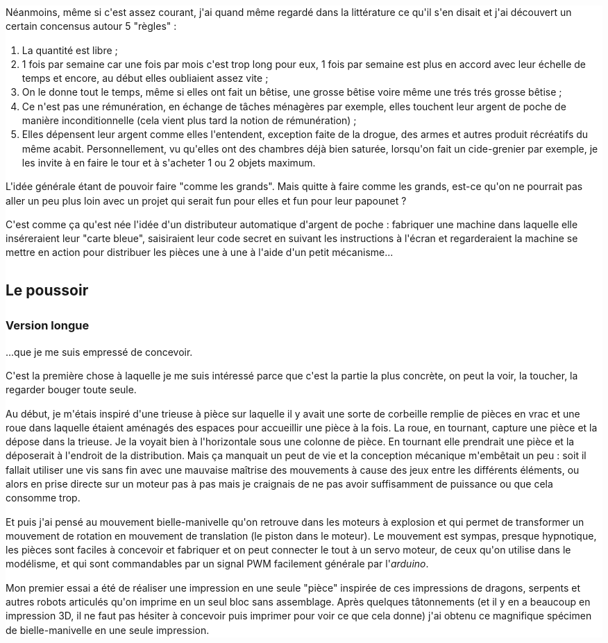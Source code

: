 Néanmoins, même si c'est assez courant, j'ai quand même regardé dans la littérature ce qu'il s'en disait et j'ai découvert un certain concensus autour 5 "règles" :

1. La quantité est libre ;
2. 1 fois par semaine car une fois par mois c'est trop long pour eux, 1 fois par semaine est plus en accord avec leur échelle de temps et encore, au début elles oubliaient assez vite ;
3. On le donne tout le temps, même si elles ont fait un bêtise, une grosse bêtise voire même une trés trés grosse bêtise ;
4. Ce n'est pas une rémunération, en échange de tâches ménagères par exemple, elles touchent leur argent de poche de manière inconditionnelle (cela vient plus tard la notion de rémunération) ;
5. Elles dépensent leur argent comme elles l'entendent, exception faite de la drogue, des armes et autres produit récréatifs du même acabit. Personnellement, vu qu'elles ont des chambres déjà bien saturée, lorsqu'on fait un cide-grenier par exemple, je les invite à en faire le tour et à s'acheter 1 ou 2 objets maximum.

L'idée générale étant de pouvoir faire "comme les grands". Mais quitte à faire comme les grands, est-ce qu'on ne pourrait pas aller un peu plus loin avec un projet qui serait fun pour elles et fun pour leur papounet ?

C'est comme ça qu'est née l'idée d'un distributeur automatique d'argent de poche : fabriquer une machine dans laquelle elle inséreraient leur "carte bleue", saisiraient leur code secret en suivant les instructions à l'écran et regarderaient la machine se mettre en action pour distribuer les pièces une à une à l'aide d'un petit mécanisme...



## Le poussoir

### Version longue
...que je me suis empressé de concevoir.

C'est la première chose à laquelle je me suis intéressé parce que c'est la partie la plus concrète, on peut la voir, la toucher, la regarder bouger toute seule.

Au début, je m'étais inspiré d'une trieuse à pièce sur laquelle il y avait une sorte de corbeille remplie de pièces en vrac et une roue dans laquelle étaient aménagés des espaces pour accueillir une pièce à la fois. La roue, en tournant, capture une pièce et la dépose dans la trieuse. Je la voyait bien à l'horizontale sous une colonne de pièce. En tournant elle prendrait une pièce et la déposerait à l'endroit de la distribution. Mais ça manquait un peut de vie et la conception mécanique m'embêtait un peu : soit il fallait utiliser une vis sans fin avec une mauvaise maîtrise des mouvements à cause des jeux entre les différents éléments, ou alors en prise directe sur un moteur pas à pas mais je craignais de ne pas avoir suffisamment de puissance ou que cela consomme trop.

Et puis j'ai pensé au mouvement bielle-manivelle qu'on retrouve dans les moteurs à explosion et qui permet de transformer un mouvement de rotation en mouvement de translation (le piston dans le moteur). Le mouvement est sympas, presque hypnotique, les pièces sont faciles à concevoir et fabriquer et on peut connecter le tout à un servo moteur, de ceux qu'on utilise dans le modélisme, et qui sont commandables par un signal PWM facilement générale par l'*arduino*.

Mon premier essai a été de réaliser une impression en une seule "pièce" inspirée de ces impressions de dragons, serpents et autres robots articulés qu'on imprime en un seul bloc sans assemblage. Après quelques tâtonnements (et il y en a beaucoup en impression 3D, il ne faut pas hésiter à concevoir puis imprimer pour voir ce que cela donne) j'ai obtenu ce magnifique spécimen de bielle-manivelle en une seule impression.
